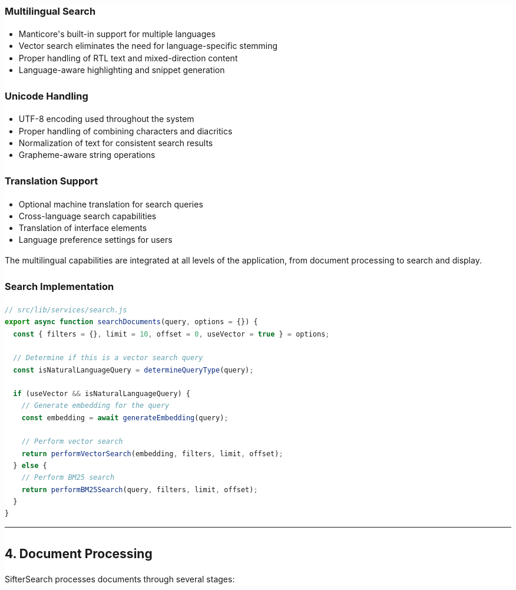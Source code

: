 ### Multilingual Search

- Manticore's built-in support for multiple languages
- Vector search eliminates the need for language-specific stemming
- Proper handling of RTL text and mixed-direction content
- Language-aware highlighting and snippet generation

### Unicode Handling

- UTF-8 encoding used throughout the system
- Proper handling of combining characters and diacritics
- Normalization of text for consistent search results
- Grapheme-aware string operations

### Translation Support

- Optional machine translation for search queries
- Cross-language search capabilities
- Translation of interface elements
- Language preference settings for users

The multilingual capabilities are integrated at all levels of the application, from document processing to search and display.

### Search Implementation

```js
// src/lib/services/search.js
export async function searchDocuments(query, options = {}) {
  const { filters = {}, limit = 10, offset = 0, useVector = true } = options;

  // Determine if this is a vector search query
  const isNaturalLanguageQuery = determineQueryType(query);

  if (useVector && isNaturalLanguageQuery) {
    // Generate embedding for the query
    const embedding = await generateEmbedding(query);

    // Perform vector search
    return performVectorSearch(embedding, filters, limit, offset);
  } else {
    // Perform BM25 search
    return performBM25Search(query, filters, limit, offset);
  }
}
```

---

## 4. Document Processing

SifterSearch processes documents through several stages:

